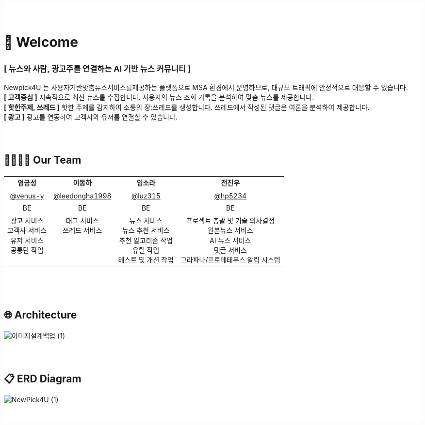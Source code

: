 

<br>

# 👀 Welcome
### [ 뉴스와 사람, 광고주를 연결하는 AI 기반 뉴스 커뮤니티 ]

Newpick4U 는 사용자기반맞춤뉴스서비스를제공하는 플랫폼으로 
MSA 환경에서 운영하므로, 대규모 트래픽에 안정적으로 대응할 수 있습니다.
<br>
**[ 고객중심 ]**
지속적으로 최신 뉴스를 수집합니다. 사용자의 뉴스 조회 기록을 분석하여 맞춤 뉴스를 제공합니다.
<br>
**[ 핫한주제, 쓰레드 ]**
핫한 주제를 감지하여 소통의 장:쓰레드를 생성합니다. 쓰레드에서 작성된 댓글은 여론을 분석하여 제공합니다.
<br>
**[ 광고 ]**
광고를 연동하여 고객사와 유저를 연결할 수 있습니다.


<br>


## 👨‍👩‍👧‍👦 Our Team

|염금성|이동하|임소라|전진우|
|:---:|:---:|:---:|:---:|
|[@venus-y](https://github.com/venus-y)|[@leedongha1998](https://github.com/leedongha1998)|[@luz315](https://github.com/luz315)|[@hp5234](https://github.com/hp5234)|
|BE|BE|BE|BE|
|광고 서비스 <br> 고객사 서비스 <br> 유저 서비스 <br> 공통단 작업 |태그 서비스<br>쓰레드 서비스|뉴스 서비스<br>뉴스 추천 서비스<br>추천 알고리즘 작업<br>유틸 작업<br>테스트 및 개션 작업|프로젝트 총괄 및 기술 의사결정<br>원본뉴스 서비스<br>AI 뉴스 서비스<br>댓글 서비스<br>그라파나/프로메테우스 알림 시스템|


<br><br>
## 🌐 Architecture
![이미지설계백업 (1)](https://github.com/user-attachments/assets/30095a05-a8f8-4923-b54e-c9c77a865f38)









<br>

## 📋 ERD Diagram
![NewPick4U (1)](https://github.com/user-attachments/assets/6dce20eb-108d-4fcc-8f46-3bf19e4eab8b)


<br>


